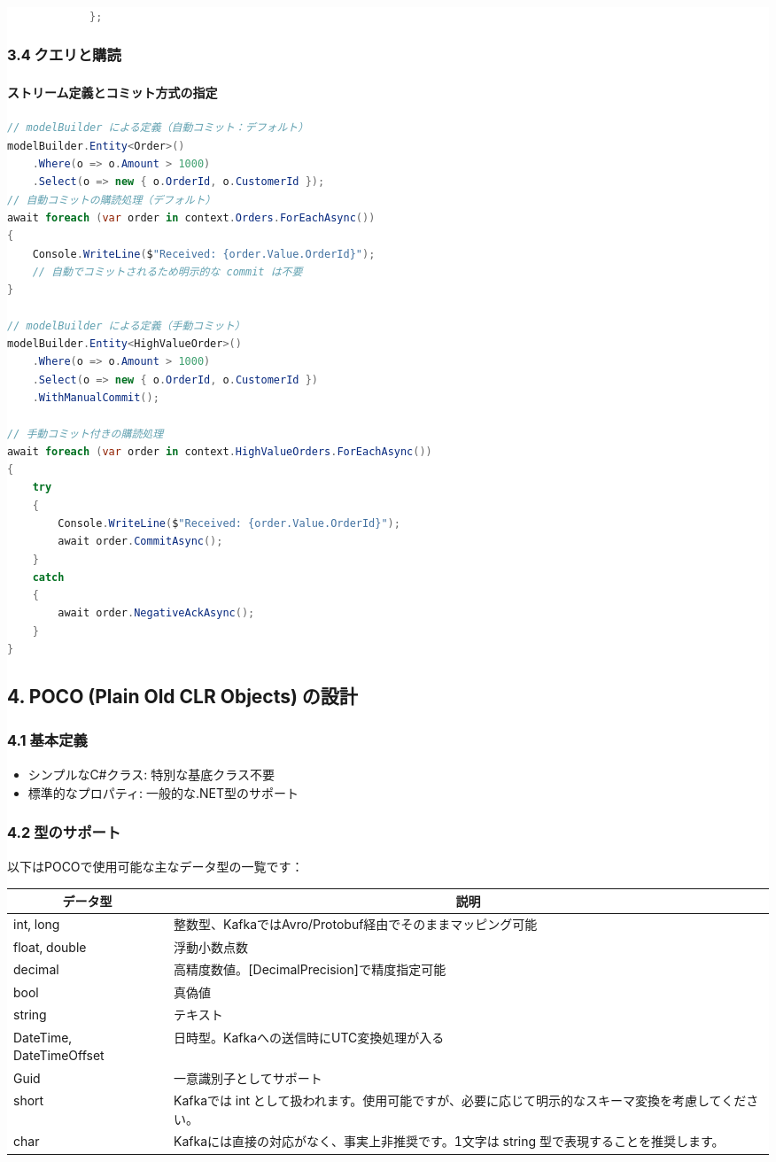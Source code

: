 ```csharp
             };

```
### 3.4 クエリと購読

#### ストリーム定義とコミット方式の指定
```csharp
// modelBuilder による定義（自動コミット：デフォルト）
modelBuilder.Entity<Order>()
    .Where(o => o.Amount > 1000)
    .Select(o => new { o.OrderId, o.CustomerId });
// 自動コミットの購読処理（デフォルト）
await foreach (var order in context.Orders.ForEachAsync())
{
    Console.WriteLine($"Received: {order.Value.OrderId}");
    // 自動でコミットされるため明示的な commit は不要
}

// modelBuilder による定義（手動コミット）
modelBuilder.Entity<HighValueOrder>()
    .Where(o => o.Amount > 1000)
    .Select(o => new { o.OrderId, o.CustomerId })
    .WithManualCommit();

// 手動コミット付きの購読処理
await foreach (var order in context.HighValueOrders.ForEachAsync())
{
    try
    {
        Console.WriteLine($"Received: {order.Value.OrderId}");
        await order.CommitAsync();
    }
    catch
    {
        await order.NegativeAckAsync();
    }
}
```

## 4. POCO (Plain Old CLR Objects) の設計
### 4.1 基本定義
- シンプルなC#クラス: 特別な基底クラス不要
- 標準的なプロパティ: 一般的な.NET型のサポート

### 4.2 型のサポート

以下はPOCOで使用可能な主なデータ型の一覧です：

|データ型|説明|
---|---
int, long|整数型、KafkaではAvro/Protobuf経由でそのままマッピング可能
float, double|浮動小数点数
decimal|高精度数値。[DecimalPrecision]で精度指定可能
bool|真偽値
string|テキスト
DateTime, DateTimeOffset|日時型。Kafkaへの送信時にUTC変換処理が入る
Guid|一意識別子としてサポート
short|Kafkaでは int として扱われます。使用可能ですが、必要に応じて明示的なスキーマ変換を考慮してください。
char|Kafkaには直接の対応がなく、事実上非推奨です。1文字は string 型で表現することを推奨します。
